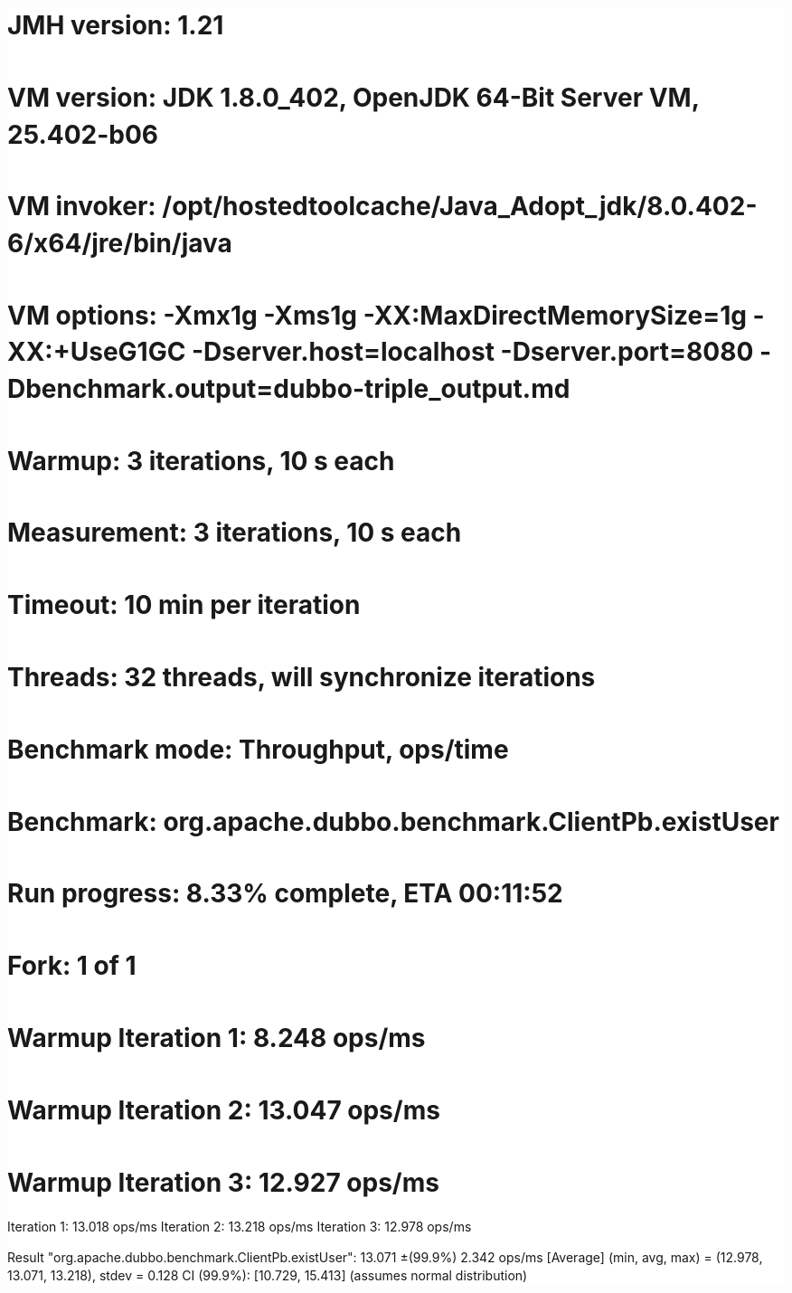 
# JMH version: 1.21
# VM version: JDK 1.8.0_402, OpenJDK 64-Bit Server VM, 25.402-b06
# VM invoker: /opt/hostedtoolcache/Java_Adopt_jdk/8.0.402-6/x64/jre/bin/java
# VM options: -Xmx1g -Xms1g -XX:MaxDirectMemorySize=1g -XX:+UseG1GC -Dserver.host=localhost -Dserver.port=8080 -Dbenchmark.output=dubbo-triple_output.md
# Warmup: 3 iterations, 10 s each
# Measurement: 3 iterations, 10 s each
# Timeout: 10 min per iteration
# Threads: 32 threads, will synchronize iterations
# Benchmark mode: Throughput, ops/time
# Benchmark: org.apache.dubbo.benchmark.ClientPb.existUser

# Run progress: 8.33% complete, ETA 00:11:52
# Fork: 1 of 1
# Warmup Iteration   1: 8.248 ops/ms
# Warmup Iteration   2: 13.047 ops/ms
# Warmup Iteration   3: 12.927 ops/ms
Iteration   1: 13.018 ops/ms
Iteration   2: 13.218 ops/ms
Iteration   3: 12.978 ops/ms


Result "org.apache.dubbo.benchmark.ClientPb.existUser":
  13.071 ±(99.9%) 2.342 ops/ms [Average]
  (min, avg, max) = (12.978, 13.071, 13.218), stdev = 0.128
  CI (99.9%): [10.729, 15.413] (assumes normal distribution)
